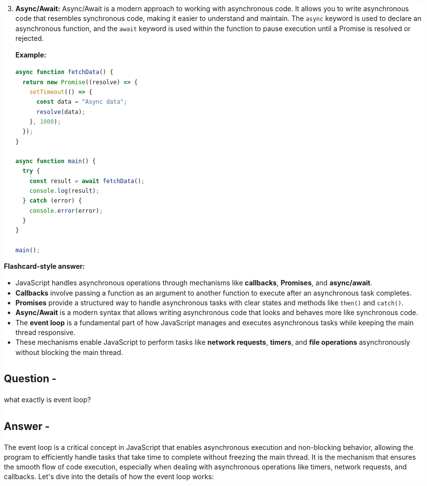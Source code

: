 
3. **Async/Await:**
   Async/Await is a modern approach to working with asynchronous code. It allows you to write asynchronous code that resembles synchronous code, making it easier to understand and maintain. The `async` keyword is used to declare an asynchronous function, and the `await` keyword is used within the function to pause execution until a Promise is resolved or rejected.

   **Example:**
   ```javascript
   async function fetchData() {
     return new Promise((resolve) => {
       setTimeout(() => {
         const data = "Async data";
         resolve(data);
       }, 1000);
     });
   }

   async function main() {
     try {
       const result = await fetchData();
       console.log(result);
     } catch (error) {
       console.error(error);
     }
   }

   main();
   ```

**Flashcard-style answer:**
- JavaScript handles asynchronous operations through mechanisms like **callbacks**, **Promises**, and **async/await**.
- **Callbacks** involve passing a function as an argument to another function to execute after an asynchronous task completes.
- **Promises** provide a structured way to handle asynchronous tasks with clear states and methods like `then()` and `catch()`.
- **Async/Await** is a modern syntax that allows writing asynchronous code that looks and behaves more like synchronous code.
- The **event loop** is a fundamental part of how JavaScript manages and executes asynchronous tasks while keeping the main thread responsive.
- These mechanisms enable JavaScript to perform tasks like **network requests**, **timers**, and **file operations** asynchronously without blocking the main thread.

## Question - 

what exactly is event loop?

## Answer - 

The event loop is a critical concept in JavaScript that enables asynchronous execution and non-blocking behavior, allowing the program to efficiently handle tasks that take time to complete without freezing the main thread. It is the mechanism that ensures the smooth flow of code execution, especially when dealing with asynchronous operations like timers, network requests, and callbacks. Let's dive into the details of how the event loop works:
